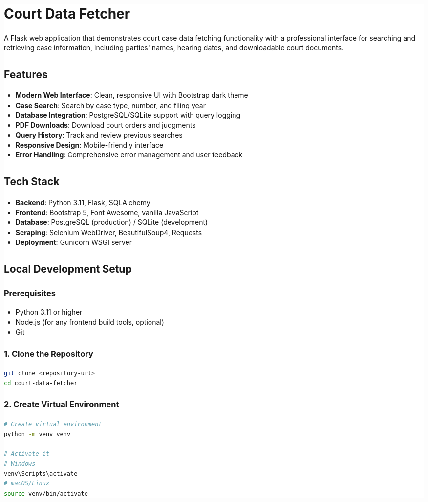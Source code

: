 # Court Data Fetcher

A Flask web application that demonstrates court case data fetching functionality with a professional interface for searching and retrieving case information, including parties' names, hearing dates, and downloadable court documents.

## Features

- **Modern Web Interface**: Clean, responsive UI with Bootstrap dark theme
- **Case Search**: Search by case type, number, and filing year
- **Database Integration**: PostgreSQL/SQLite support with query logging
- **PDF Downloads**: Download court orders and judgments
- **Query History**: Track and review previous searches
- **Responsive Design**: Mobile-friendly interface
- **Error Handling**: Comprehensive error management and user feedback

## Tech Stack

- **Backend**: Python 3.11, Flask, SQLAlchemy
- **Frontend**: Bootstrap 5, Font Awesome, vanilla JavaScript
- **Database**: PostgreSQL (production) / SQLite (development)
- **Scraping**: Selenium WebDriver, BeautifulSoup4, Requests
- **Deployment**: Gunicorn WSGI server

## Local Development Setup

### Prerequisites

- Python 3.11 or higher
- Node.js (for any frontend build tools, optional)
- Git

### 1. Clone the Repository

```bash
git clone <repository-url>
cd court-data-fetcher
```

### 2. Create Virtual Environment

```bash
# Create virtual environment
python -m venv venv

# Activate it
# Windows
venv\Scripts\activate
# macOS/Linux
source venv/bin/activate
```
